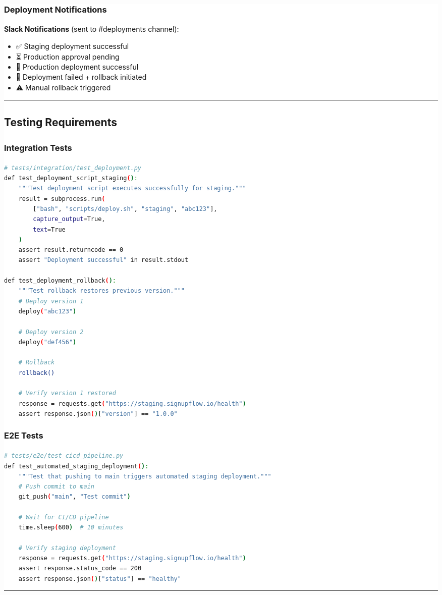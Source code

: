 ### Deployment Notifications

**Slack Notifications** (sent to #deployments channel):
- ✅ Staging deployment successful
- ⏳ Production approval pending
- 🚀 Production deployment successful
- 🔴 Deployment failed + rollback initiated
- ⚠️ Manual rollback triggered

---

## Testing Requirements

### Integration Tests

```bash
# tests/integration/test_deployment.py
def test_deployment_script_staging():
    """Test deployment script executes successfully for staging."""
    result = subprocess.run(
        ["bash", "scripts/deploy.sh", "staging", "abc123"],
        capture_output=True,
        text=True
    )
    assert result.returncode == 0
    assert "Deployment successful" in result.stdout

def test_deployment_rollback():
    """Test rollback restores previous version."""
    # Deploy version 1
    deploy("abc123")

    # Deploy version 2
    deploy("def456")

    # Rollback
    rollback()

    # Verify version 1 restored
    response = requests.get("https://staging.signupflow.io/health")
    assert response.json()["version"] == "1.0.0"
```

### E2E Tests

```bash
# tests/e2e/test_cicd_pipeline.py
def test_automated_staging_deployment():
    """Test that pushing to main triggers automated staging deployment."""
    # Push commit to main
    git_push("main", "Test commit")

    # Wait for CI/CD pipeline
    time.sleep(600)  # 10 minutes

    # Verify staging deployment
    response = requests.get("https://staging.signupflow.io/health")
    assert response.status_code == 200
    assert response.json()["status"] == "healthy"
```

---